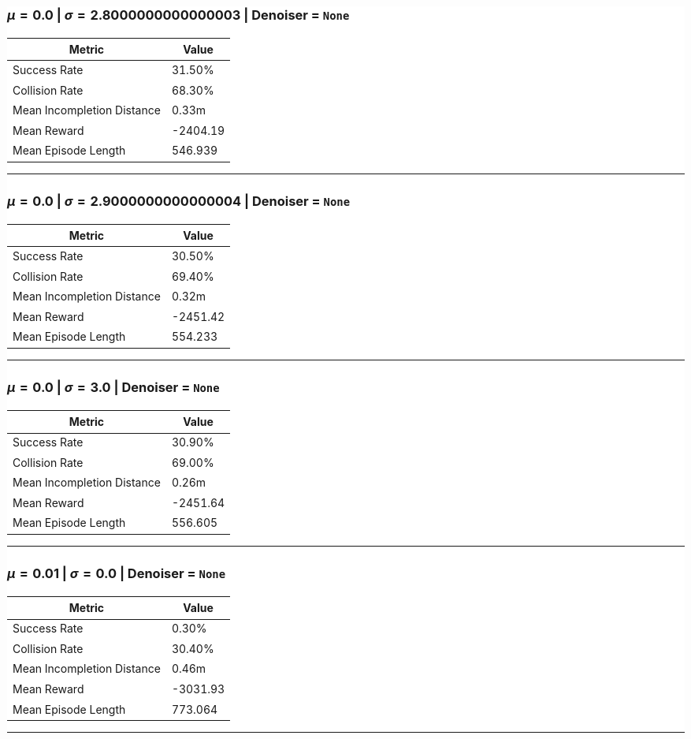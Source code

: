 ### $\mu = 0.0$ | $\sigma = 2.8000000000000003$ | Denoiser = `None`

| Metric                     | Value    |
|----------------------------|----------|
| Success Rate               | 31.50%   |
| Collision Rate             | 68.30%   |
| Mean Incompletion Distance | 0.33m    |
| Mean Reward                | -2404.19 |
| Mean Episode Length        | 546.939  |
---

### $\mu = 0.0$ | $\sigma = 2.9000000000000004$ | Denoiser = `None`

| Metric                     | Value    |
|----------------------------|----------|
| Success Rate               | 30.50%   |
| Collision Rate             | 69.40%   |
| Mean Incompletion Distance | 0.32m    |
| Mean Reward                | -2451.42 |
| Mean Episode Length        | 554.233  |
---

### $\mu = 0.0$ | $\sigma = 3.0$ | Denoiser = `None`

| Metric                     | Value    |
|----------------------------|----------|
| Success Rate               | 30.90%   |
| Collision Rate             | 69.00%   |
| Mean Incompletion Distance | 0.26m    |
| Mean Reward                | -2451.64 |
| Mean Episode Length        | 556.605  |
---

### $\mu = 0.01$ | $\sigma = 0.0$ | Denoiser = `None`

| Metric                     | Value    |
|----------------------------|----------|
| Success Rate               | 0.30%    |
| Collision Rate             | 30.40%   |
| Mean Incompletion Distance | 0.46m    |
| Mean Reward                | -3031.93 |
| Mean Episode Length        | 773.064  |
---
